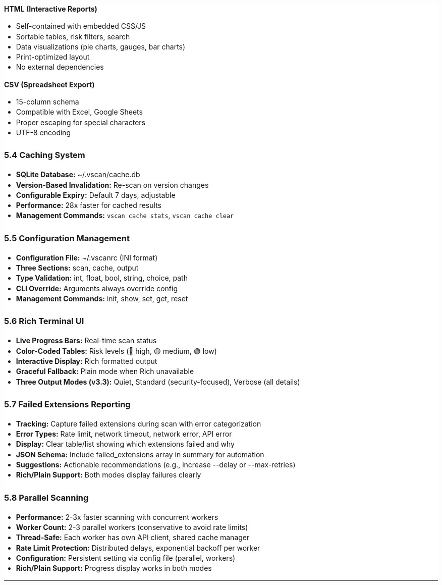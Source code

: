 **HTML (Interactive Reports)**
- Self-contained with embedded CSS/JS
- Sortable tables, risk filters, search
- Data visualizations (pie charts, gauges, bar charts)
- Print-optimized layout
- No external dependencies

**CSV (Spreadsheet Export)**
- 15-column schema
- Compatible with Excel, Google Sheets
- Proper escaping for special characters
- UTF-8 encoding

### 5.4 Caching System
- **SQLite Database:** ~/.vscan/cache.db
- **Version-Based Invalidation:** Re-scan on version changes
- **Configurable Expiry:** Default 7 days, adjustable
- **Performance:** 28x faster for cached results
- **Management Commands:** `vscan cache stats`, `vscan cache clear`

### 5.5 Configuration Management
- **Configuration File:** ~/.vscanrc (INI format)
- **Three Sections:** scan, cache, output
- **Type Validation:** int, float, bool, string, choice, path
- **CLI Override:** Arguments always override config
- **Management Commands:** init, show, set, get, reset

### 5.6 Rich Terminal UI
- **Live Progress Bars:** Real-time scan status
- **Color-Coded Tables:** Risk levels (🔴 high, 🟡 medium, 🟢 low)
- **Interactive Display:** Rich formatted output
- **Graceful Fallback:** Plain mode when Rich unavailable
- **Three Output Modes (v3.3):** Quiet, Standard (security-focused), Verbose (all details)

### 5.7 Failed Extensions Reporting
- **Tracking:** Capture failed extensions during scan with error categorization
- **Error Types:** Rate limit, network timeout, network error, API error
- **Display:** Clear table/list showing which extensions failed and why
- **JSON Schema:** Include failed_extensions array in summary for automation
- **Suggestions:** Actionable recommendations (e.g., increase --delay or --max-retries)
- **Rich/Plain Support:** Both modes display failures clearly

### 5.8 Parallel Scanning
- **Performance:** 2-3x faster scanning with concurrent workers
- **Worker Count:** 2-3 parallel workers (conservative to avoid rate limits)
- **Thread-Safe:** Each worker has own API client, shared cache manager
- **Rate Limit Protection:** Distributed delays, exponential backoff per worker
- **Configuration:** Persistent setting via config file (parallel, workers)
- **Rich/Plain Support:** Progress display works in both modes

---
